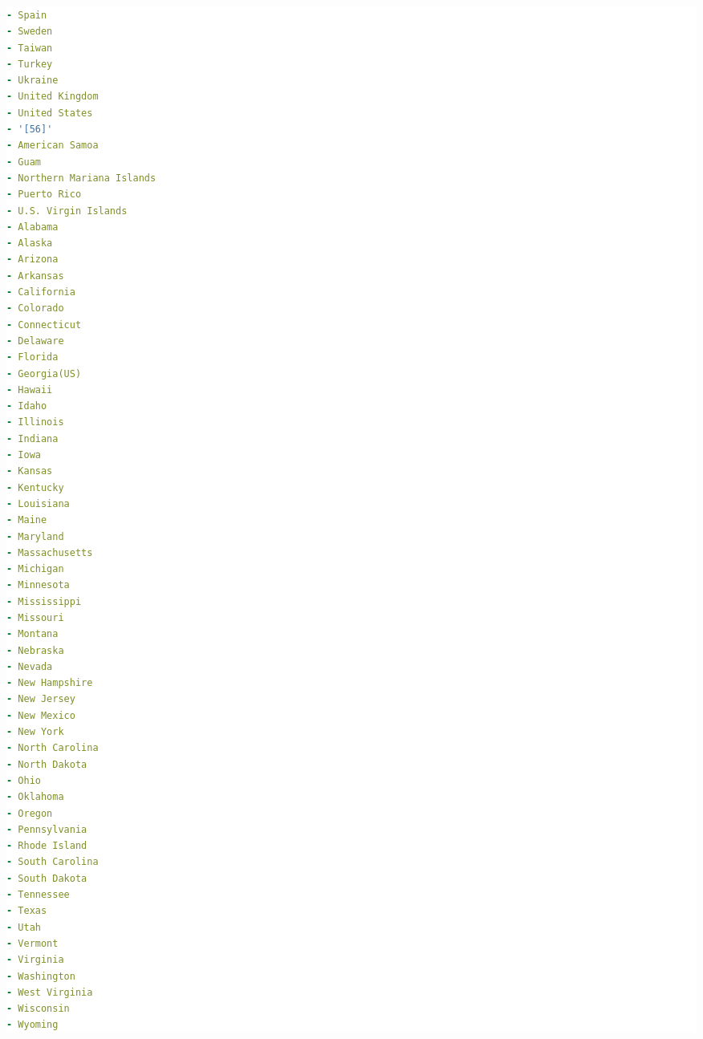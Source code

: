 ```yaml
- Spain
- Sweden
- Taiwan
- Turkey
- Ukraine
- United Kingdom
- United States
- '[56]'
- American Samoa
- Guam
- Northern Mariana Islands
- Puerto Rico
- U.S. Virgin Islands
- Alabama
- Alaska
- Arizona
- Arkansas
- California
- Colorado
- Connecticut
- Delaware
- Florida
- Georgia(US)
- Hawaii
- Idaho
- Illinois
- Indiana
- Iowa
- Kansas
- Kentucky
- Louisiana
- Maine
- Maryland
- Massachusetts
- Michigan
- Minnesota
- Mississippi
- Missouri
- Montana
- Nebraska
- Nevada
- New Hampshire
- New Jersey
- New Mexico
- New York
- North Carolina
- North Dakota
- Ohio
- Oklahoma
- Oregon
- Pennsylvania
- Rhode Island
- South Carolina
- South Dakota
- Tennessee
- Texas
- Utah
- Vermont
- Virginia
- Washington
- West Virginia
- Wisconsin
- Wyoming
```
